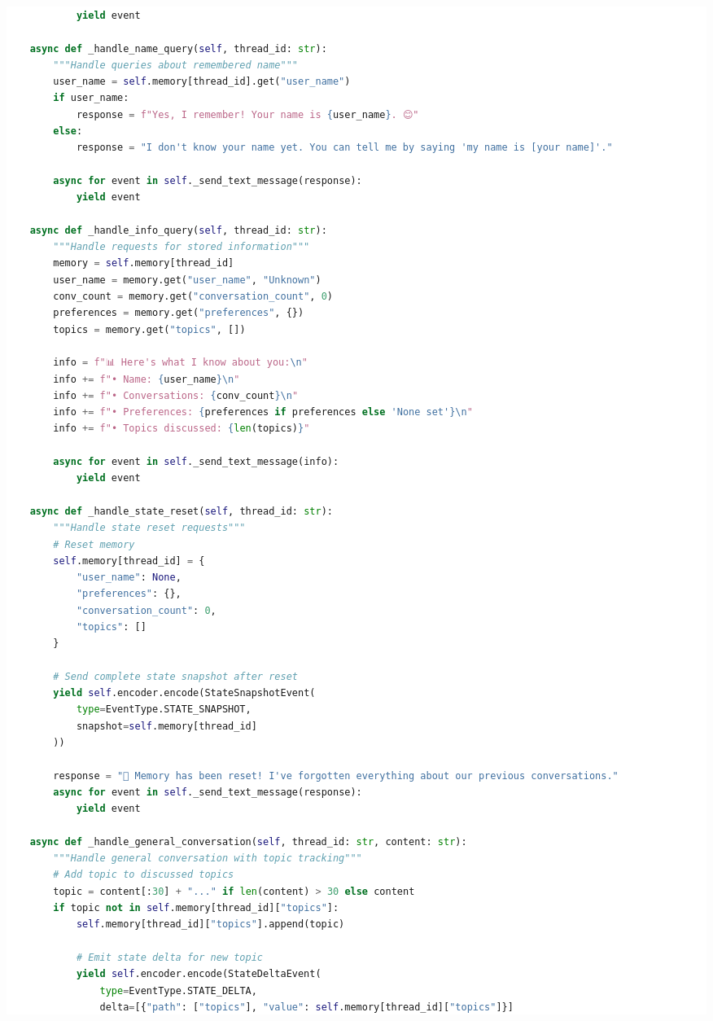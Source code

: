 ```python
            yield event
    
    async def _handle_name_query(self, thread_id: str):
        """Handle queries about remembered name"""
        user_name = self.memory[thread_id].get("user_name")
        if user_name:
            response = f"Yes, I remember! Your name is {user_name}. 😊"
        else:
            response = "I don't know your name yet. You can tell me by saying 'my name is [your name]'."
        
        async for event in self._send_text_message(response):
            yield event
    
    async def _handle_info_query(self, thread_id: str):
        """Handle requests for stored information"""
        memory = self.memory[thread_id]
        user_name = memory.get("user_name", "Unknown")
        conv_count = memory.get("conversation_count", 0)
        preferences = memory.get("preferences", {})
        topics = memory.get("topics", [])
        
        info = f"📊 Here's what I know about you:\n"
        info += f"• Name: {user_name}\n"
        info += f"• Conversations: {conv_count}\n"
        info += f"• Preferences: {preferences if preferences else 'None set'}\n"
        info += f"• Topics discussed: {len(topics)}"
        
        async for event in self._send_text_message(info):
            yield event
    
    async def _handle_state_reset(self, thread_id: str):
        """Handle state reset requests"""
        # Reset memory
        self.memory[thread_id] = {
            "user_name": None,
            "preferences": {},
            "conversation_count": 0,
            "topics": []
        }
        
        # Send complete state snapshot after reset
        yield self.encoder.encode(StateSnapshotEvent(
            type=EventType.STATE_SNAPSHOT,
            snapshot=self.memory[thread_id]
        ))
        
        response = "🔄 Memory has been reset! I've forgotten everything about our previous conversations."
        async for event in self._send_text_message(response):
            yield event
    
    async def _handle_general_conversation(self, thread_id: str, content: str):
        """Handle general conversation with topic tracking"""
        # Add topic to discussed topics
        topic = content[:30] + "..." if len(content) > 30 else content
        if topic not in self.memory[thread_id]["topics"]:
            self.memory[thread_id]["topics"].append(topic)
            
            # Emit state delta for new topic
            yield self.encoder.encode(StateDeltaEvent(
                type=EventType.STATE_DELTA,
                delta=[{"path": ["topics"], "value": self.memory[thread_id]["topics"]}]
```